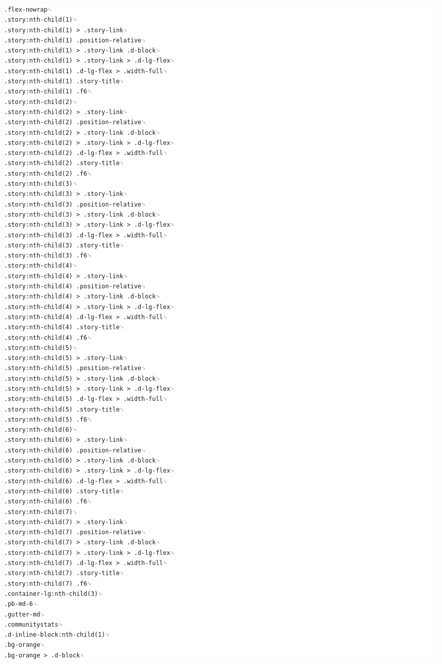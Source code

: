     .flex-nowrap␊
    .story:nth-child(1)␊
    .story:nth-child(1) > .story-link␊
    .story:nth-child(1) .position-relative␊
    .story:nth-child(1) > .story-link .d-block␊
    .story:nth-child(1) > .story-link > .d-lg-flex␊
    .story:nth-child(1) .d-lg-flex > .width-full␊
    .story:nth-child(1) .story-title␊
    .story:nth-child(1) .f6␊
    .story:nth-child(2)␊
    .story:nth-child(2) > .story-link␊
    .story:nth-child(2) .position-relative␊
    .story:nth-child(2) > .story-link .d-block␊
    .story:nth-child(2) > .story-link > .d-lg-flex␊
    .story:nth-child(2) .d-lg-flex > .width-full␊
    .story:nth-child(2) .story-title␊
    .story:nth-child(2) .f6␊
    .story:nth-child(3)␊
    .story:nth-child(3) > .story-link␊
    .story:nth-child(3) .position-relative␊
    .story:nth-child(3) > .story-link .d-block␊
    .story:nth-child(3) > .story-link > .d-lg-flex␊
    .story:nth-child(3) .d-lg-flex > .width-full␊
    .story:nth-child(3) .story-title␊
    .story:nth-child(3) .f6␊
    .story:nth-child(4)␊
    .story:nth-child(4) > .story-link␊
    .story:nth-child(4) .position-relative␊
    .story:nth-child(4) > .story-link .d-block␊
    .story:nth-child(4) > .story-link > .d-lg-flex␊
    .story:nth-child(4) .d-lg-flex > .width-full␊
    .story:nth-child(4) .story-title␊
    .story:nth-child(4) .f6␊
    .story:nth-child(5)␊
    .story:nth-child(5) > .story-link␊
    .story:nth-child(5) .position-relative␊
    .story:nth-child(5) > .story-link .d-block␊
    .story:nth-child(5) > .story-link > .d-lg-flex␊
    .story:nth-child(5) .d-lg-flex > .width-full␊
    .story:nth-child(5) .story-title␊
    .story:nth-child(5) .f6␊
    .story:nth-child(6)␊
    .story:nth-child(6) > .story-link␊
    .story:nth-child(6) .position-relative␊
    .story:nth-child(6) > .story-link .d-block␊
    .story:nth-child(6) > .story-link > .d-lg-flex␊
    .story:nth-child(6) .d-lg-flex > .width-full␊
    .story:nth-child(6) .story-title␊
    .story:nth-child(6) .f6␊
    .story:nth-child(7)␊
    .story:nth-child(7) > .story-link␊
    .story:nth-child(7) .position-relative␊
    .story:nth-child(7) > .story-link .d-block␊
    .story:nth-child(7) > .story-link > .d-lg-flex␊
    .story:nth-child(7) .d-lg-flex > .width-full␊
    .story:nth-child(7) .story-title␊
    .story:nth-child(7) .f6␊
    .container-lg:nth-child(3)␊
    .pb-md-6␊
    .gutter-md␊
    .communitystats␊
    .d-inline-block:nth-child(1)␊
    .bg-orange␊
    .bg-orange > .d-block␊